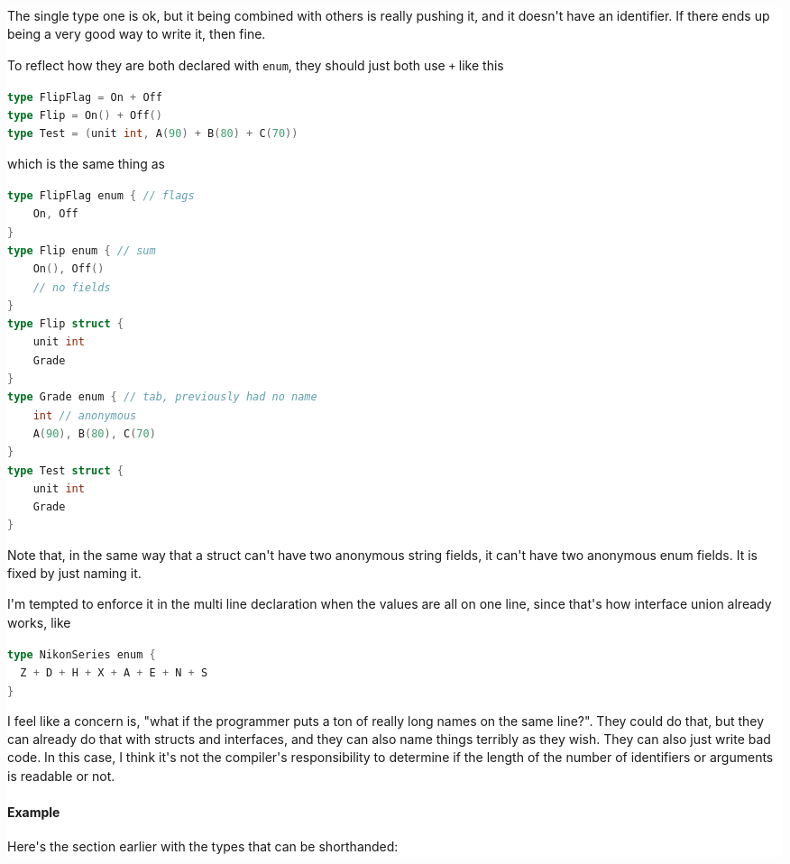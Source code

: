 The single type one is ok, but it being combined with others is really pushing it, and it doesn't have an identifier. If there ends up being a very good way to write it, then fine.

To reflect how they are both declared with `enum`, they should just both use `+` like this

```go
type FlipFlag = On + Off
type Flip = On() + Off()
type Test = (unit int, A(90) + B(80) + C(70))
```

which is the same thing as

```go
type FlipFlag enum { // flags
    On, Off
}
type Flip enum { // sum
    On(), Off()
    // no fields
}
type Flip struct {
    unit int
    Grade 
}
type Grade enum { // tab, previously had no name
    int // anonymous
    A(90), B(80), C(70)
}
type Test struct {
    unit int
    Grade
}
```

Note that, in the same way that a struct can't have two anonymous string fields, it can't have two anonymous enum fields. It is fixed by just naming it.

I'm tempted to enforce it in the multi line declaration when the values are all on one line, since that's how interface union already works, like

```go
type NikonSeries enum {
  Z + D + H + X + A + E + N + S
}
```

I feel like a concern is, "what if the programmer puts a ton of really long names on the same line?". They could do that, but they can already do that with structs and interfaces, and they can also name things terribly as they wish. They can also just write bad code.
In this case, I think it's not the compiler's responsibility to determine if the length of the number of identifiers or arguments is readable or not.

#### Example

Here's the section earlier with the types that can be shorthanded:
